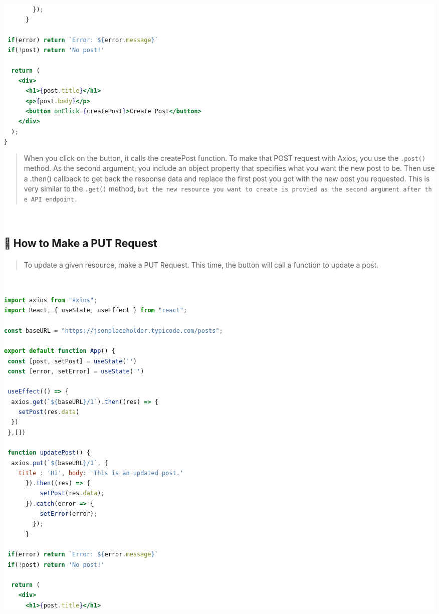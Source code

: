 ```jsx
        });
      }
 
 if(error) return `Error: ${error.message}`
 if(!post) return 'No post!'

  return (
    <div>
      <h1>{post.title}</h1>
      <p>{post.body}</p>
      <button onClick={createPost}>Create Post</button>
    </div>
  );
}
```

> When you click on the button, it calls the createPost function.
> To make that POST request with Axios, you use the `.post()` method. As the second argument,
> you include an object property that specifies what you want the new post to be. 
> Then use a .then() callback to get back the response data and replace the first post you got with the new post you requested.
> This is very similar to the `.get()` method, `but the new resource you want to create is provied as the second argument after the API endpoint.`

<br>

## 🧐 How to Make a PUT Request
> To update a given resource, make a PUT Request. This time, the button will call a function to update a post.

<br>

```jsx
import axios from "axios";
import React, { useState, useEffect } from "react";

const baseURL = "https://jsonplaceholder.typicode.com/posts";

export default function App() {
 const [post, setPost] = useState('')
 const [error, setError] = useState('')
 
 useEffect(() => {
  axios.get(`${baseURL}/1`).then((res) => {
    setPost(res.data)
  })
 },[])
 
 function updatePost() {
  axios.put(`${baseURL}/1`, {
    title : 'Hi', body: 'This is an updated post.'
      }).then((res) => {
          setPost(res.data);
      }).catch(error => {
          setError(error);
        });
      }
 
 if(error) return `Error: ${error.message}`
 if(!post) return 'No post!'

  return (
    <div>
      <h1>{post.title}</h1>
```